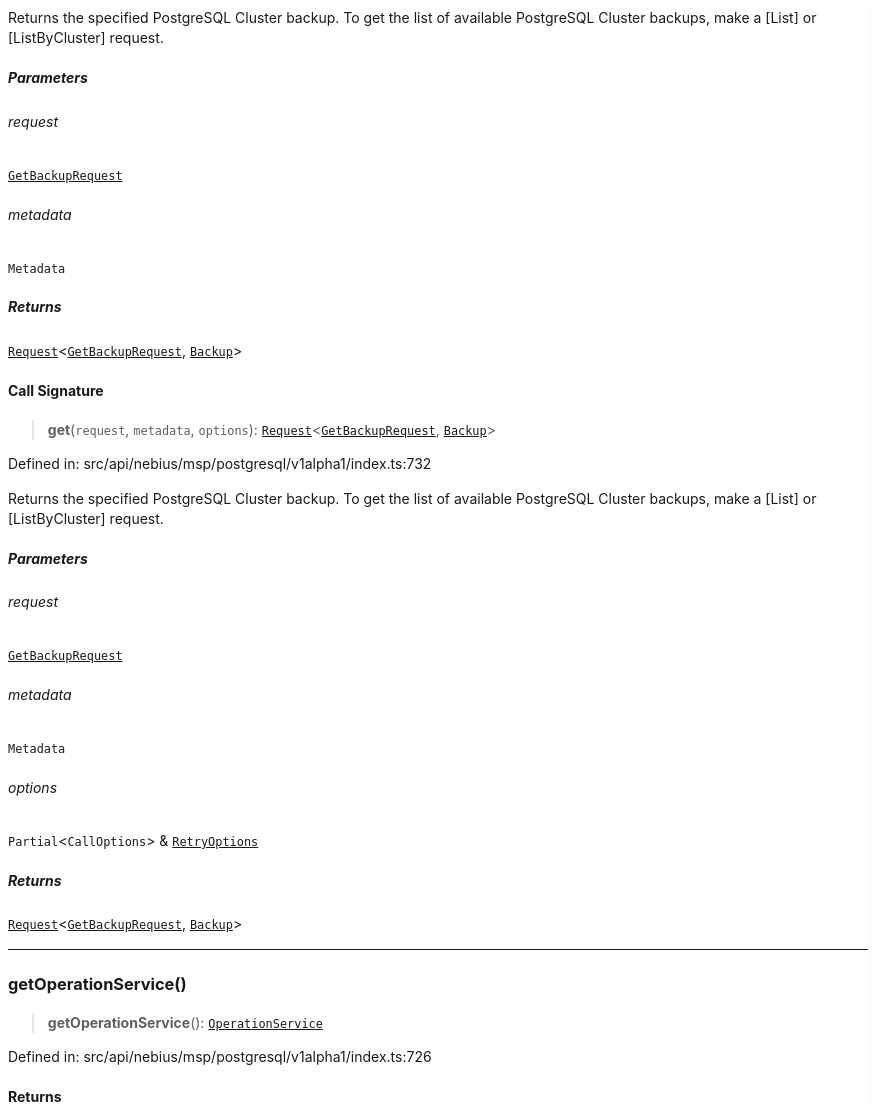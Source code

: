 Returns the specified PostgreSQL Cluster backup.
 To get the list of available PostgreSQL Cluster backups, make a [List] or [ListByCluster] request.

##### Parameters

###### request

[`GetBackupRequest`](../interfaces/GetBackupRequest.md)

###### metadata

`Metadata`

##### Returns

[`Request`](../../../../../../runtime/request/classes/Request.md)\<[`GetBackupRequest`](../interfaces/GetBackupRequest.md), [`Backup`](../interfaces/Backup.md)\>

#### Call Signature

> **get**(`request`, `metadata`, `options`): [`Request`](../../../../../../runtime/request/classes/Request.md)\<[`GetBackupRequest`](../interfaces/GetBackupRequest.md), [`Backup`](../interfaces/Backup.md)\>

Defined in: src/api/nebius/msp/postgresql/v1alpha1/index.ts:732

Returns the specified PostgreSQL Cluster backup.
 To get the list of available PostgreSQL Cluster backups, make a [List] or [ListByCluster] request.

##### Parameters

###### request

[`GetBackupRequest`](../interfaces/GetBackupRequest.md)

###### metadata

`Metadata`

###### options

`Partial`\<`CallOptions`\> & [`RetryOptions`](../../../../../../runtime/request/interfaces/RetryOptions.md)

##### Returns

[`Request`](../../../../../../runtime/request/classes/Request.md)\<[`GetBackupRequest`](../interfaces/GetBackupRequest.md), [`Backup`](../interfaces/Backup.md)\>

***

### getOperationService()

> **getOperationService**(): [`OperationService`](../../../../common/v1alpha1/classes/OperationService.md)

Defined in: src/api/nebius/msp/postgresql/v1alpha1/index.ts:726

#### Returns
